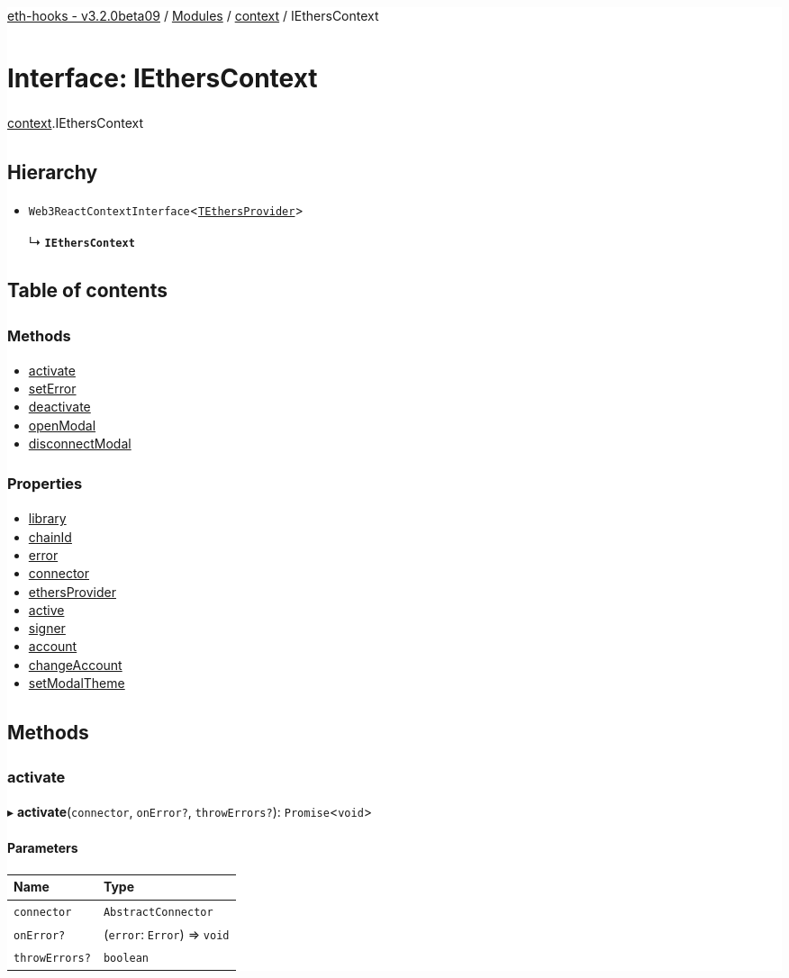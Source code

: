 [eth-hooks - v3.2.0beta09](../README.md) / [Modules](../modules.md) / [context](../modules/context.md) / IEthersContext

# Interface: IEthersContext

[context](../modules/context.md).IEthersContext

## Hierarchy

- `Web3ReactContextInterface`<[`TEthersProvider`](../modules/models.md#tethersprovider)\>

  ↳ **`IEthersContext`**

## Table of contents

### Methods

- [activate](context.IEthersContext.md#activate)
- [setError](context.IEthersContext.md#seterror)
- [deactivate](context.IEthersContext.md#deactivate)
- [openModal](context.IEthersContext.md#openmodal)
- [disconnectModal](context.IEthersContext.md#disconnectmodal)

### Properties

- [library](context.IEthersContext.md#library)
- [chainId](context.IEthersContext.md#chainid)
- [error](context.IEthersContext.md#error)
- [connector](context.IEthersContext.md#connector)
- [ethersProvider](context.IEthersContext.md#ethersprovider)
- [active](context.IEthersContext.md#active)
- [signer](context.IEthersContext.md#signer)
- [account](context.IEthersContext.md#account)
- [changeAccount](context.IEthersContext.md#changeaccount)
- [setModalTheme](context.IEthersContext.md#setmodaltheme)

## Methods

### activate

▸ **activate**(`connector`, `onError?`, `throwErrors?`): `Promise`<`void`\>

#### Parameters

| Name | Type |
| :------ | :------ |
| `connector` | `AbstractConnector` |
| `onError?` | (`error`: `Error`) => `void` |
| `throwErrors?` | `boolean` |
